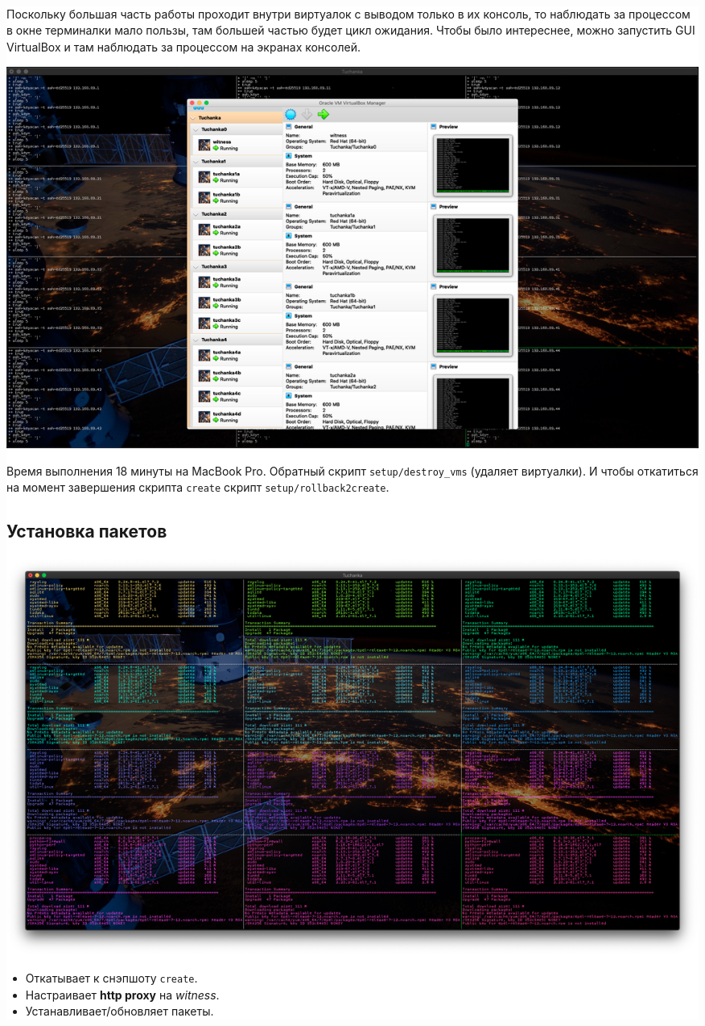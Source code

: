 Поскольку большая часть работы проходит внутри виртуалок с выводом только в их консоль, то наблюдать за процессом в окне терминалки мало пользы, там большей частью будет цикл ожидания. Чтобы было интереснее, можно запустить GUI VirtualBox и там наблюдать за процессом на экранах консолей.

![screenshot of VirtualBox](images/virtualbox.png)

Время выполнения 18 минуты на MacBook Pro. Обратный скрипт `setup/destroy_vms` (удаляет виртуалки). И чтобы откатиться на момент завершения скрипта `create` скрипт `setup/rollback2create`.

## Установка пакетов
![screenshot of `install`](images/install.png)
- Откатывает к снэпшоту `create`.
- Настраивает **http proxy** на *witness*.
- Устанавливает/обновляет пакеты.